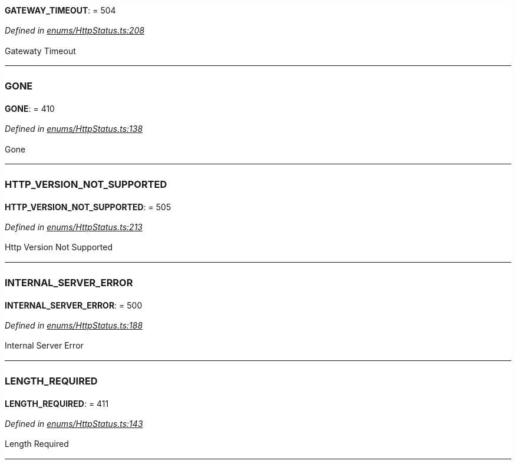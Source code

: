 **GATEWAY_TIMEOUT**:  = 504

*Defined in [enums/HttpStatus.ts:208](https://github.com/simplitech/simpli-web-sdk/blob/2a29ffa/src/enums/HttpStatus.ts#L208)*

Gatewaty Timeout

___
<a id="gone"></a>

###  GONE

**GONE**:  = 410

*Defined in [enums/HttpStatus.ts:138](https://github.com/simplitech/simpli-web-sdk/blob/2a29ffa/src/enums/HttpStatus.ts#L138)*

Gone

___
<a id="http_version_not_supported"></a>

###  HTTP_VERSION_NOT_SUPPORTED

**HTTP_VERSION_NOT_SUPPORTED**:  = 505

*Defined in [enums/HttpStatus.ts:213](https://github.com/simplitech/simpli-web-sdk/blob/2a29ffa/src/enums/HttpStatus.ts#L213)*

Http Version Not Supported

___
<a id="internal_server_error"></a>

###  INTERNAL_SERVER_ERROR

**INTERNAL_SERVER_ERROR**:  = 500

*Defined in [enums/HttpStatus.ts:188](https://github.com/simplitech/simpli-web-sdk/blob/2a29ffa/src/enums/HttpStatus.ts#L188)*

Internal Server Error

___
<a id="length_required"></a>

###  LENGTH_REQUIRED

**LENGTH_REQUIRED**:  = 411

*Defined in [enums/HttpStatus.ts:143](https://github.com/simplitech/simpli-web-sdk/blob/2a29ffa/src/enums/HttpStatus.ts#L143)*

Length Required

___
<a id="method_not_allowed"></a>
